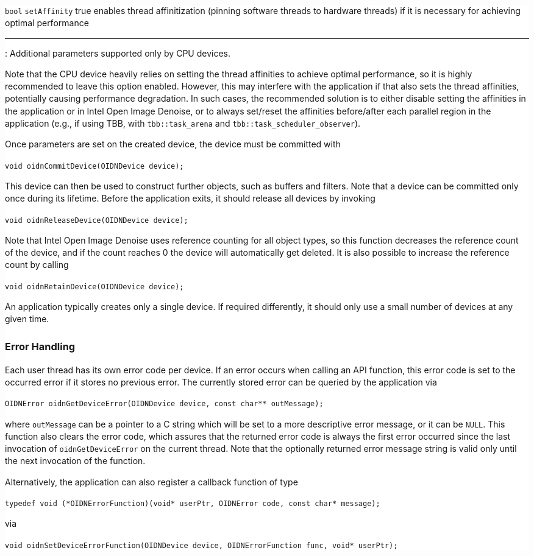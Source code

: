 `bool` `setAffinity`      true enables thread affinitization (pinning software
                               threads to hardware threads) if it is necessary
                               for achieving optimal performance
------ -------------- -------- -------------------------------------------------
: Additional parameters supported only by CPU devices.

Note that the CPU device heavily relies on setting the thread affinities to
achieve optimal performance, so it is highly recommended to leave this option
enabled. However, this may interfere with the application if that also sets
the thread affinities, potentially causing performance degradation. In such
cases, the recommended solution is to either disable setting the affinities
in the application or in Intel Open Image Denoise, or to always set/reset
the affinities before/after each parallel region in the application (e.g.,
if using TBB, with `tbb::task_arena` and `tbb::task_scheduler_observer`).

Once parameters are set on the created device, the device must be committed with

    void oidnCommitDevice(OIDNDevice device);

This device can then be used to construct further objects, such as buffers and
filters. Note that a device can be committed only once during its lifetime.
Before the application exits, it should release all devices by invoking

    void oidnReleaseDevice(OIDNDevice device);

Note that Intel Open Image Denoise uses reference counting for all object types,
so this function decreases the reference count of the device, and if the count
reaches 0 the device will automatically get deleted. It is also possible to
increase the reference count by calling

    void oidnRetainDevice(OIDNDevice device);

An application typically creates only a single device. If required differently,
it should only use a small number of devices at any given time.

### Error Handling

Each user thread has its own error code per device. If an error occurs when
calling an API function, this error code is set to the occurred error if it
stores no previous error. The currently stored error can be queried by the
application via

    OIDNError oidnGetDeviceError(OIDNDevice device, const char** outMessage);

where `outMessage` can be a pointer to a C string which will be set to a more
descriptive error message, or it can be `NULL`. This function also clears the
error code, which assures that the returned error code is always the first
error occurred since the last invocation of `oidnGetDeviceError` on the current
thread. Note that the optionally returned error message string is valid only
until the next invocation of the function.

Alternatively, the application can also register a callback function of type

    typedef void (*OIDNErrorFunction)(void* userPtr, OIDNError code, const char* message);

via

    void oidnSetDeviceErrorFunction(OIDNDevice device, OIDNErrorFunction func, void* userPtr);

